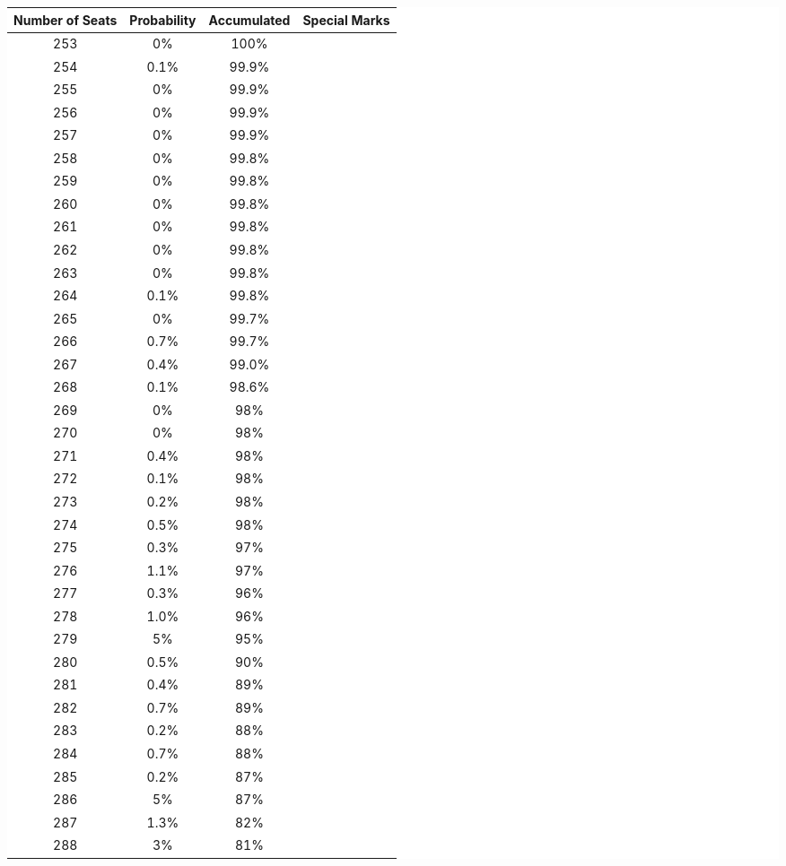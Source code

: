 | Number of Seats | Probability | Accumulated | Special Marks |
|:---------------:|:-----------:|:-----------:|:-------------:|
| 253 | 0% | 100% |  |
| 254 | 0.1% | 99.9% |  |
| 255 | 0% | 99.9% |  |
| 256 | 0% | 99.9% |  |
| 257 | 0% | 99.9% |  |
| 258 | 0% | 99.8% |  |
| 259 | 0% | 99.8% |  |
| 260 | 0% | 99.8% |  |
| 261 | 0% | 99.8% |  |
| 262 | 0% | 99.8% |  |
| 263 | 0% | 99.8% |  |
| 264 | 0.1% | 99.8% |  |
| 265 | 0% | 99.7% |  |
| 266 | 0.7% | 99.7% |  |
| 267 | 0.4% | 99.0% |  |
| 268 | 0.1% | 98.6% |  |
| 269 | 0% | 98% |  |
| 270 | 0% | 98% |  |
| 271 | 0.4% | 98% |  |
| 272 | 0.1% | 98% |  |
| 273 | 0.2% | 98% |  |
| 274 | 0.5% | 98% |  |
| 275 | 0.3% | 97% |  |
| 276 | 1.1% | 97% |  |
| 277 | 0.3% | 96% |  |
| 278 | 1.0% | 96% |  |
| 279 | 5% | 95% |  |
| 280 | 0.5% | 90% |  |
| 281 | 0.4% | 89% |  |
| 282 | 0.7% | 89% |  |
| 283 | 0.2% | 88% |  |
| 284 | 0.7% | 88% |  |
| 285 | 0.2% | 87% |  |
| 286 | 5% | 87% |  |
| 287 | 1.3% | 82% |  |
| 288 | 3% | 81% |  |